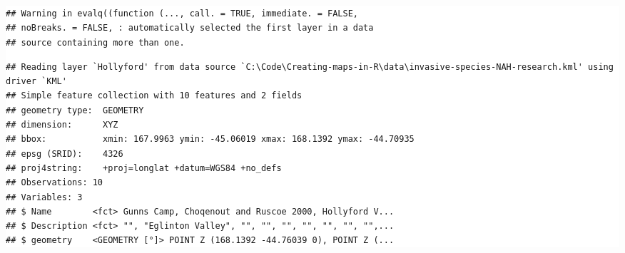 ```
## Warning in evalq((function (..., call. = TRUE, immediate. = FALSE,
## noBreaks. = FALSE, : automatically selected the first layer in a data
## source containing more than one.
```

```
## Reading layer `Hollyford' from data source `C:\Code\Creating-maps-in-R\data\invasive-species-NAH-research.kml' using driver `KML'
## Simple feature collection with 10 features and 2 fields
## geometry type:  GEOMETRY
## dimension:      XYZ
## bbox:           xmin: 167.9963 ymin: -45.06019 xmax: 168.1392 ymax: -44.70935
## epsg (SRID):    4326
## proj4string:    +proj=longlat +datum=WGS84 +no_defs
## Observations: 10
## Variables: 3
## $ Name        <fct> Gunns Camp, Choqenout and Ruscoe 2000, Hollyford V...
## $ Description <fct> "", "Eglinton Valley", "", "", "", "", "", "", "",...
## $ geometry    <GEOMETRY [°]> POINT Z (168.1392 -44.76039 0), POINT Z (...
```
